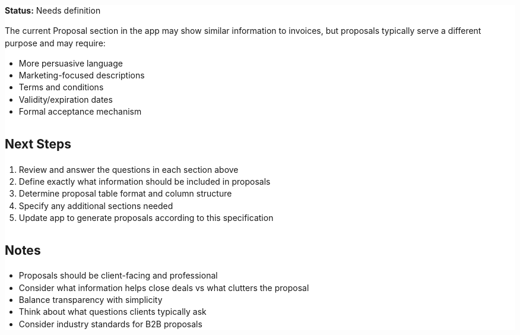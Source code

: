 **Status:** Needs definition

The current Proposal section in the app may show similar information to invoices, but proposals typically serve a different purpose and may require:
- More persuasive language
- Marketing-focused descriptions
- Terms and conditions
- Validity/expiration dates
- Formal acceptance mechanism

## Next Steps

1. Review and answer the questions in each section above
2. Define exactly what information should be included in proposals
3. Determine proposal table format and column structure
4. Specify any additional sections needed
5. Update app to generate proposals according to this specification

## Notes

- Proposals should be client-facing and professional
- Consider what information helps close deals vs what clutters the proposal
- Balance transparency with simplicity
- Think about what questions clients typically ask
- Consider industry standards for B2B proposals
